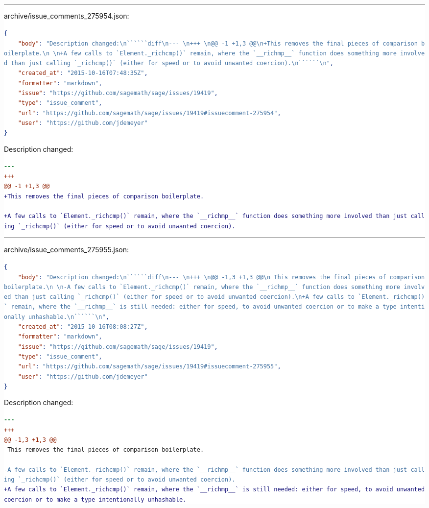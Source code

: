 

---

archive/issue_comments_275954.json:
```json
{
    "body": "Description changed:\n``````diff\n--- \n+++ \n@@ -1 +1,3 @@\n+This removes the final pieces of comparison boilerplate.\n \n+A few calls to `Element._richcmp()` remain, where the `__richmp__` function does something more involved than just calling `_richcmp()` (either for speed or to avoid unwanted coercion).\n``````\n",
    "created_at": "2015-10-16T07:48:35Z",
    "formatter": "markdown",
    "issue": "https://github.com/sagemath/sage/issues/19419",
    "type": "issue_comment",
    "url": "https://github.com/sagemath/sage/issues/19419#issuecomment-275954",
    "user": "https://github.com/jdemeyer"
}
```

Description changed:
``````diff
--- 
+++ 
@@ -1 +1,3 @@
+This removes the final pieces of comparison boilerplate.
 
+A few calls to `Element._richcmp()` remain, where the `__richmp__` function does something more involved than just calling `_richcmp()` (either for speed or to avoid unwanted coercion).
``````




---

archive/issue_comments_275955.json:
```json
{
    "body": "Description changed:\n``````diff\n--- \n+++ \n@@ -1,3 +1,3 @@\n This removes the final pieces of comparison boilerplate.\n \n-A few calls to `Element._richcmp()` remain, where the `__richmp__` function does something more involved than just calling `_richcmp()` (either for speed or to avoid unwanted coercion).\n+A few calls to `Element._richcmp()` remain, where the `__richmp__` is still needed: either for speed, to avoid unwanted coercion or to make a type intentionally unhashable.\n``````\n",
    "created_at": "2015-10-16T08:08:27Z",
    "formatter": "markdown",
    "issue": "https://github.com/sagemath/sage/issues/19419",
    "type": "issue_comment",
    "url": "https://github.com/sagemath/sage/issues/19419#issuecomment-275955",
    "user": "https://github.com/jdemeyer"
}
```

Description changed:
``````diff
--- 
+++ 
@@ -1,3 +1,3 @@
 This removes the final pieces of comparison boilerplate.
 
-A few calls to `Element._richcmp()` remain, where the `__richmp__` function does something more involved than just calling `_richcmp()` (either for speed or to avoid unwanted coercion).
+A few calls to `Element._richcmp()` remain, where the `__richmp__` is still needed: either for speed, to avoid unwanted coercion or to make a type intentionally unhashable.
``````

